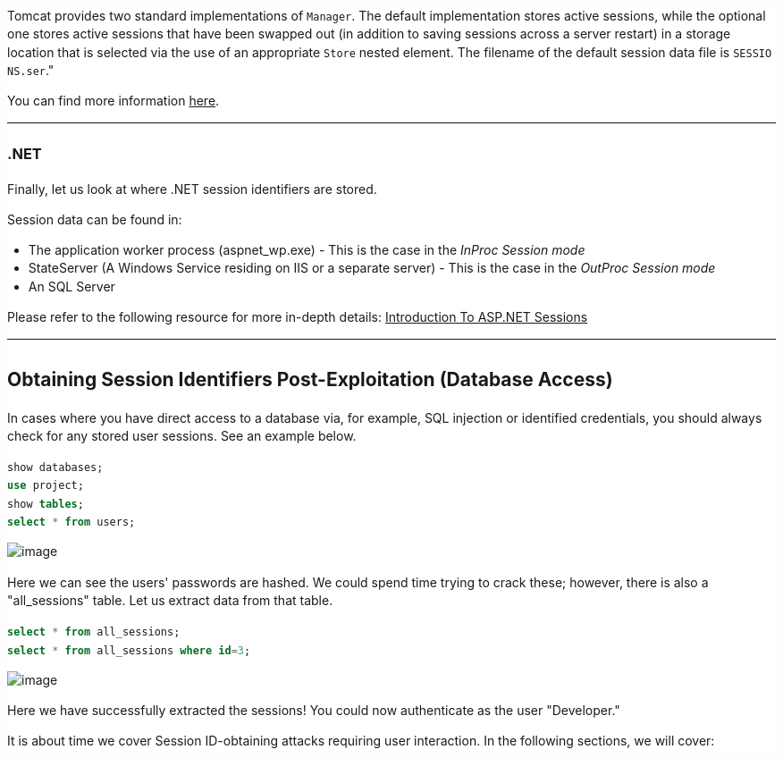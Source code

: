 Tomcat provides two standard implementations of `Manager`. The default implementation stores active sessions, while the optional one stores active sessions that have been swapped out (in addition to saving sessions across a server restart) in a storage location that is selected via the use of an appropriate `Store` nested element. The filename of the default session data file is `SESSIONS.ser`."

You can find more information [here](http://tomcat.apache.org/tomcat-6.0-doc/config/manager.html).

* * *

### .NET

Finally, let us look at where .NET session identifiers are stored.

Session data can be found in:

- The application worker process (aspnet\_wp.exe) - This is the case in the _InProc Session mode_
- StateServer (A Windows Service residing on IIS or a separate server) - This is the case in the _OutProc Session mode_
- An SQL Server

Please refer to the following resource for more in-depth details: [Introduction To ASP.NET Sessions](https://www.c-sharpcorner.com/UploadFile/225740/introduction-of-session-in-Asp-Net/)

* * *

## Obtaining Session Identifiers Post-Exploitation (Database Access)

In cases where you have direct access to a database via, for example, SQL injection or identified credentials, you should always check for any stored user sessions. See an example below.

```sql
show databases;
use project;
show tables;
select * from users;

```

![image](https://academy.hackthebox.com/storage/modules/153/14.png)

Here we can see the users' passwords are hashed. We could spend time trying to crack these; however, there is also a "all\_sessions" table. Let us extract data from that table.

```sql
select * from all_sessions;
select * from all_sessions where id=3;

```

![image](https://academy.hackthebox.com/storage/modules/153/15.png)

Here we have successfully extracted the sessions! You could now authenticate as the user "Developer."

It is about time we cover Session ID-obtaining attacks requiring user interaction. In the following sections, we will cover:
